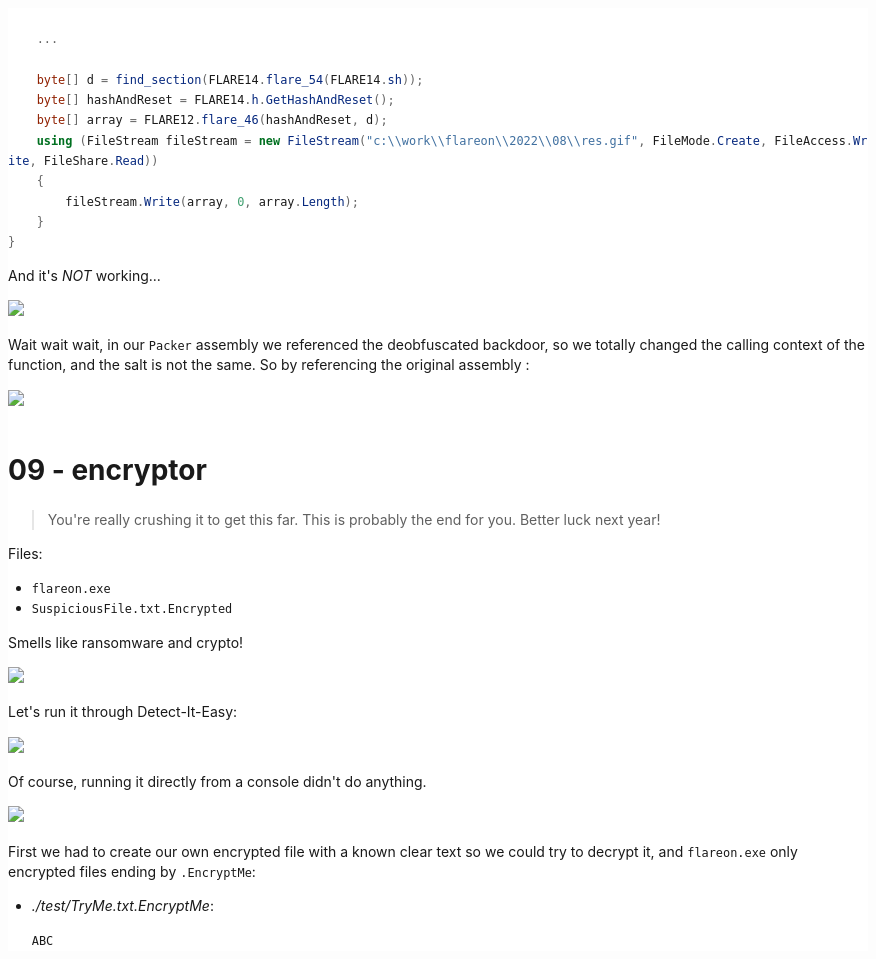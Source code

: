```c#

	...

	byte[] d = find_section(FLARE14.flare_54(FLARE14.sh));
	byte[] hashAndReset = FLARE14.h.GetHashAndReset();
	byte[] array = FLARE12.flare_46(hashAndReset, d);
	using (FileStream fileStream = new FileStream("c:\\work\\flareon\\2022\\08\\res.gif", FileMode.Create, FileAccess.Write, FileShare.Read))
	{
		fileStream.Write(array, 0, array.Length);
	}
}
```

And it's *NOT* working...

![](https://media.giphy.com/media/XfBedoX1l0ZJS/giphy.gif)

Wait wait wait, in our `Packer` assembly we referenced the deobfuscated backdoor, so we totally changed the calling context of the function, and the salt is not the same.
So by referencing the original assembly :

![](/images/flareon9/8/15.gif)


# 09 - encryptor

> You're really crushing it to get this far. This is probably the end for you. Better luck next year!

Files:
- `flareon.exe`
- `SuspiciousFile.txt.Encrypted`

Smells like ransomware and crypto!

![](https://media.tenor.com/tNhtH9x3WZEAAAAC/swing-dance-swing-your-hips.gif)

Let's run it through Detect-It-Easy:

![](/images/flareon9/9/1.png)

Of course, running it directly from a console didn't do anything.

![](/images/flareon9/9/2.png)

First we had to create our own encrypted file with a known clear text so we could try to decrypt it, and `flareon.exe` only encrypted files ending by `.EncryptMe`:

- *./test/TryMe.txt.EncryptMe*: 
  ```
  ABC
  ```
